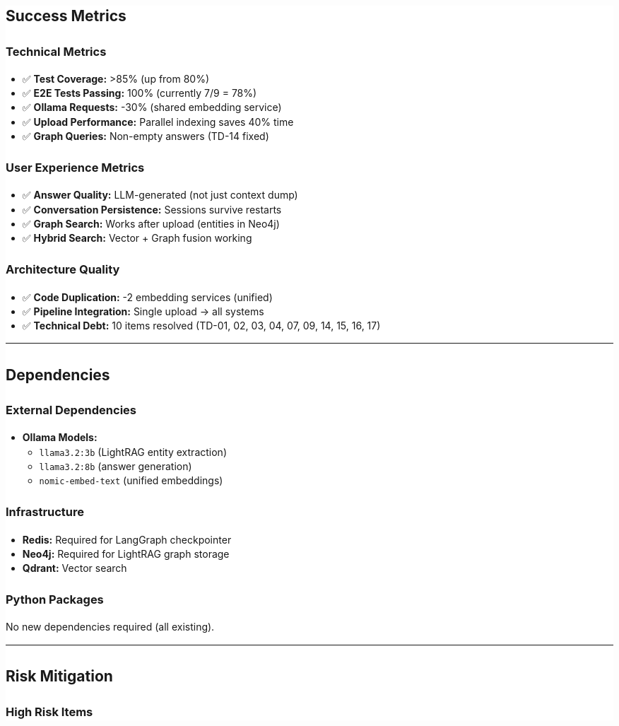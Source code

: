 
## Success Metrics

### Technical Metrics

- ✅ **Test Coverage:** >85% (up from 80%)
- ✅ **E2E Tests Passing:** 100% (currently 7/9 = 78%)
- ✅ **Ollama Requests:** -30% (shared embedding service)
- ✅ **Upload Performance:** Parallel indexing saves 40% time
- ✅ **Graph Queries:** Non-empty answers (TD-14 fixed)

### User Experience Metrics

- ✅ **Answer Quality:** LLM-generated (not just context dump)
- ✅ **Conversation Persistence:** Sessions survive restarts
- ✅ **Graph Search:** Works after upload (entities in Neo4j)
- ✅ **Hybrid Search:** Vector + Graph fusion working

### Architecture Quality

- ✅ **Code Duplication:** -2 embedding services (unified)
- ✅ **Pipeline Integration:** Single upload → all systems
- ✅ **Technical Debt:** 10 items resolved (TD-01, 02, 03, 04, 07, 09, 14, 15, 16, 17)

---

## Dependencies

### External Dependencies

- **Ollama Models:**
  - `llama3.2:3b` (LightRAG entity extraction)
  - `llama3.2:8b` (answer generation)
  - `nomic-embed-text` (unified embeddings)

### Infrastructure

- **Redis:** Required for LangGraph checkpointer
- **Neo4j:** Required for LightRAG graph storage
- **Qdrant:** Vector search

### Python Packages

No new dependencies required (all existing).

---

## Risk Mitigation

### High Risk Items

